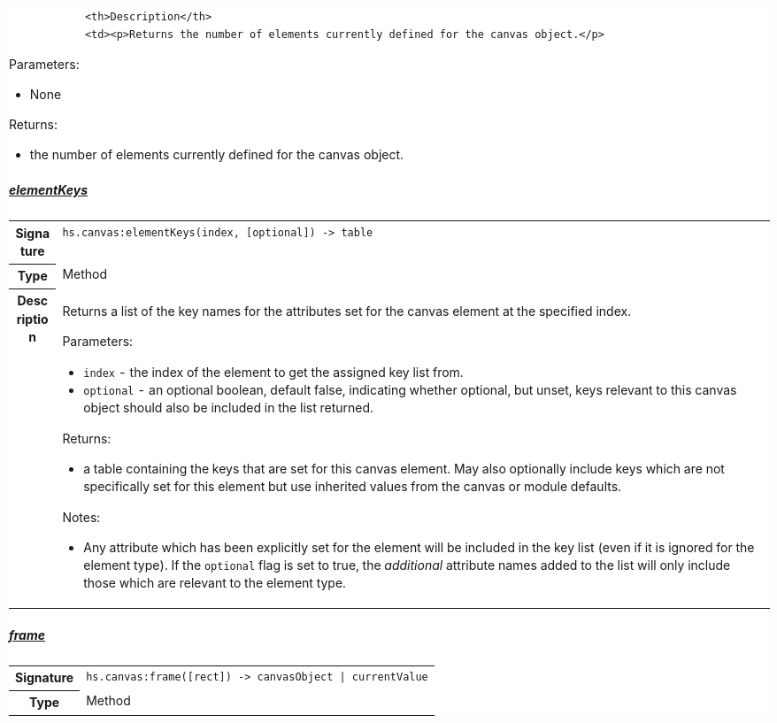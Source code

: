                 <th>Description</th>
                <td><p>Returns the number of elements currently defined for the canvas object.</p>
<p>Parameters:</p>
<ul>
<li>None</li>
</ul>
<p>Returns:</p>
<ul>
<li>the number of elements currently defined for the canvas object.</li>
</ul>
</td>
              </tr>
            </table>
          </section>
          <section id="elementKeys">
            <a name="//apple_ref/cpp/Method/elementKeys" class="dashAnchor"></a>
            <h5><a href="#elementKeys">elementKeys</a></h5>
            <table>
              <tr>
                <th>Signature</th>
                <td><code>hs.canvas:elementKeys(index, [optional]) -&gt; table</code></td>
              </tr>
              <tr>
                <th>Type</th>
                <td>Method</td>
              </tr>
              <tr>
                <th>Description</th>
                <td><p>Returns a list of the key names for the attributes set for the canvas element at the specified index.</p>
<p>Parameters:</p>
<ul>
<li><code>index</code>    - the index of the element to get the assigned key list from.</li>
<li><code>optional</code> - an optional boolean, default false, indicating whether optional, but unset, keys relevant to this canvas object should also be included in the list returned.</li>
</ul>
<p>Returns:</p>
<ul>
<li>a table containing the keys that are set for this canvas element.  May also optionally include keys which are not specifically set for this element but use inherited values from the canvas or module defaults.</li>
</ul>
<p>Notes:</p>
<ul>
<li>Any attribute which has been explicitly set for the element will be included in the key list (even if it is ignored for the element type).  If the <code>optional</code> flag is set to true, the <em>additional</em> attribute names added to the list will only include those which are relevant to the element type.</li>
</ul>
</td>
              </tr>
            </table>
          </section>
          <section id="frame">
            <a name="//apple_ref/cpp/Method/frame" class="dashAnchor"></a>
            <h5><a href="#frame">frame</a></h5>
            <table>
              <tr>
                <th>Signature</th>
                <td><code>hs.canvas:frame([rect]) -&gt; canvasObject | currentValue</code></td>
              </tr>
              <tr>
                <th>Type</th>
                <td>Method</td>
